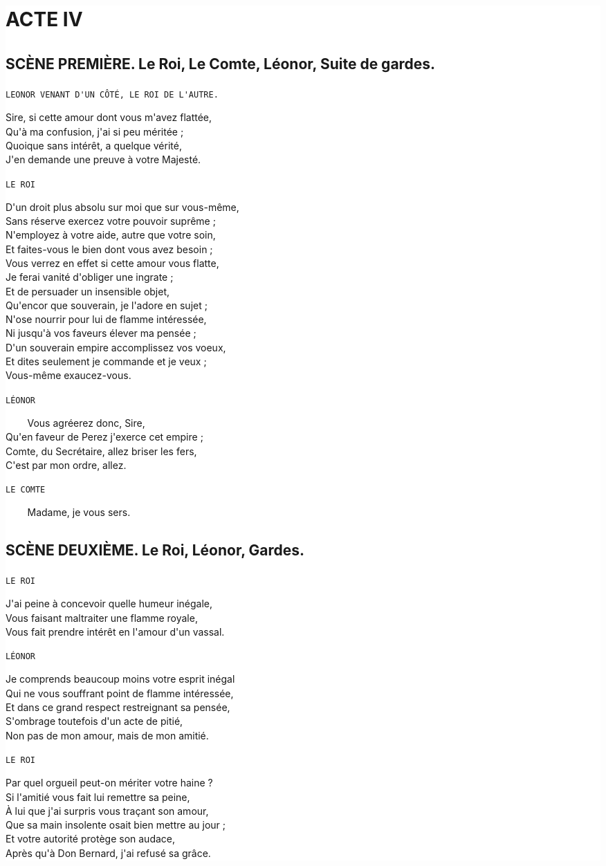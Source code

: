 
# ACTE IV


## SCÈNE PREMIÈRE. Le Roi, Le Comte, Léonor, Suite de gardes.

    LEONOR VENANT D'UN CÔTÉ, LE ROI DE L'AUTRE.
Sire, si cette amour dont vous m'avez flattée,  
Qu'à ma confusion, j'ai si peu méritée ;  
Quoique sans intérêt, a quelque vérité,  
J'en demande une preuve à votre Majesté.  

    LE ROI
D'un droit plus absolu sur moi que sur vous-même,  
Sans réserve exercez votre pouvoir suprême ;  
N'employez à votre aide, autre que votre soin,  
Et faites-vous le bien dont vous avez besoin ;  
Vous verrez en effet si cette amour vous flatte,  
Je ferai vanité d'obliger une ingrate ;  
Et de persuader un insensible objet,  
Qu'encor que souverain, je l'adore en sujet ;  
N'ose nourrir pour lui de flamme intéressée,  
Ni jusqu'à vos faveurs élever ma pensée ;  
D'un souverain empire accomplissez vos voeux,  
Et dites seulement je commande et je veux ;  
Vous-même exaucez-vous.  

    LÉONOR
        Vous agréerez donc, Sire,  
Qu'en faveur de Perez j'exerce cet empire ;  
Comte, du Secrétaire, allez briser les fers,  
C'est par mon ordre, allez.  

    LE COMTE
        Madame, je vous sers.  


## SCÈNE DEUXIÈME. Le Roi, Léonor, Gardes.

    LE ROI
J'ai peine à concevoir quelle humeur inégale,  
Vous faisant maltraiter une flamme royale,  
Vous fait prendre intérêt en l'amour d'un vassal.  

    LÉONOR
Je comprends beaucoup moins votre esprit inégal  
Qui ne vous souffrant point de flamme intéressée,  
Et dans ce grand respect restreignant sa pensée,  
S'ombrage toutefois d'un acte de pitié,  
Non pas de mon amour, mais de mon amitié.  

    LE ROI
Par quel orgueil peut-on mériter votre haine ?  
Si l'amitié vous fait lui remettre sa peine,  
À lui que j'ai surpris vous traçant son amour,  
Que sa main insolente osait bien mettre au jour ;  
Et votre autorité protège son audace,  
Après qu'à Don Bernard, j'ai refusé sa grâce.  
